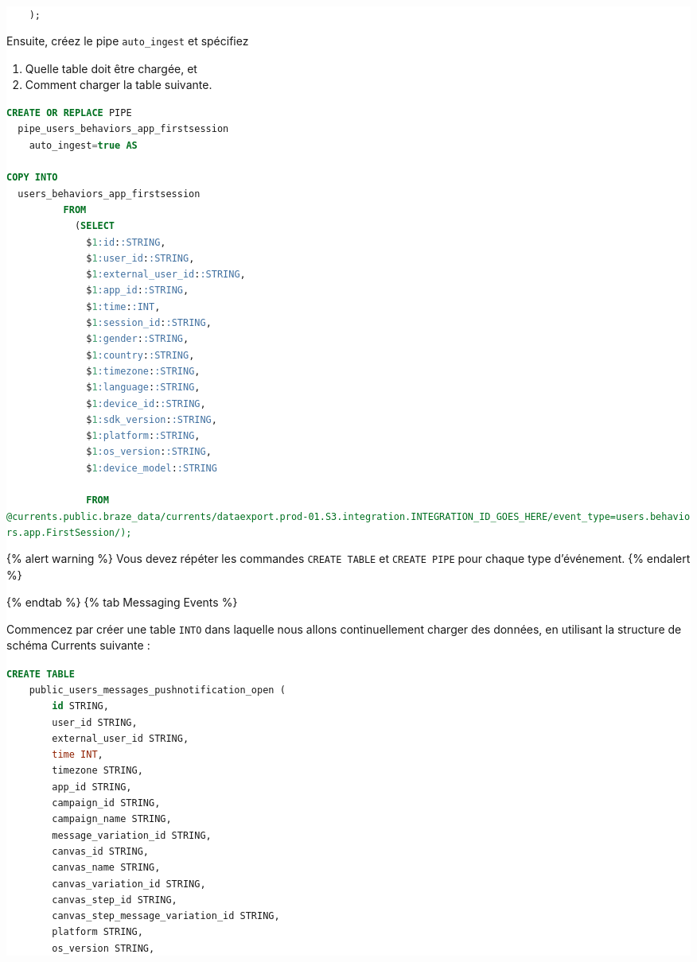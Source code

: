 ```sql
    );
```

Ensuite, créez le pipe `auto_ingest` et spécifiez
1. Quelle table doit être chargée, et
2. Comment charger la table suivante.

```sql
CREATE OR REPLACE PIPE
  pipe_users_behaviors_app_firstsession
    auto_ingest=true AS

COPY INTO
  users_behaviors_app_firstsession
          FROM
            (SELECT
              $1:id::STRING,
              $1:user_id::STRING,
              $1:external_user_id::STRING,
              $1:app_id::STRING,
              $1:time::INT,
              $1:session_id::STRING,
              $1:gender::STRING,
              $1:country::STRING,
              $1:timezone::STRING,
              $1:language::STRING,
              $1:device_id::STRING,
              $1:sdk_version::STRING,
              $1:platform::STRING,
              $1:os_version::STRING,
              $1:device_model::STRING

              FROM
@currents.public.braze_data/currents/dataexport.prod-01.S3.integration.INTEGRATION_ID_GOES_HERE/event_type=users.behaviors.app.FirstSession/);
```

{% alert warning %}
Vous devez répéter les commandes `CREATE TABLE` et `CREATE PIPE` pour chaque type d’événement.
{% endalert %}

 {% endtab %}
 {% tab Messaging Events %}

Commencez par créer une table `INTO` dans laquelle nous allons continuellement charger des données, en utilisant la structure de schéma Currents suivante :

```sql
CREATE TABLE
    public_users_messages_pushnotification_open (
        id STRING,
        user_id STRING,
        external_user_id STRING,
        time INT,
        timezone STRING,
        app_id STRING,
        campaign_id STRING,
        campaign_name STRING,
        message_variation_id STRING,
        canvas_id STRING,
        canvas_name STRING,
        canvas_variation_id STRING,
        canvas_step_id STRING,
        canvas_step_message_variation_id STRING,
        platform STRING,
        os_version STRING,
```